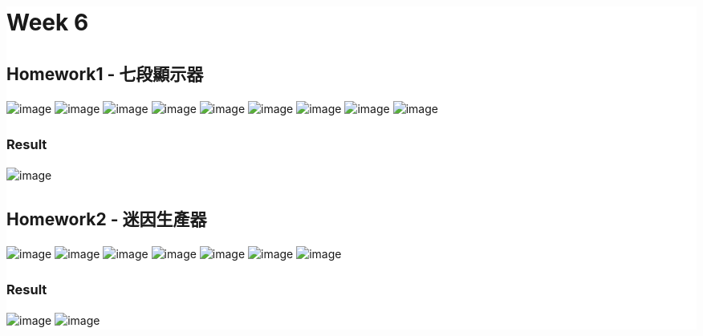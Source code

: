 # Week 6
## Homework1 - 七段顯示器
<img width="786" alt="image" src="https://github.com/weihsinyeh/Window_Programming/assets/90430653/2df9b6e5-4a8d-4ee6-8f72-07918e185964">


<img width="961" alt="image" src="https://github.com/weihsinyeh/Window_Programming/assets/90430653/ae2f7fe4-ab4f-4152-93a8-98504fcf3ab3">

<img width="961" alt="image" src="https://github.com/weihsinyeh/Window_Programming/assets/90430653/82db2bde-c94f-4afb-89cf-ce53cc928328">

<img width="961" alt="image" src="https://github.com/weihsinyeh/Window_Programming/assets/90430653/ec3139fa-1c06-445b-b389-985ca90ca7dc">

<img width="961" alt="image" src="https://github.com/weihsinyeh/Window_Programming/assets/90430653/04f29754-9d1b-414c-97dc-89681508bf44">

<img width="961" alt="image" src="https://github.com/weihsinyeh/Window_Programming/assets/90430653/b36efb02-0c18-40f5-a585-c8b1481d53f4">

<img width="961" alt="image" src="https://github.com/weihsinyeh/Window_Programming/assets/90430653/6e30d1bd-7c5f-43cd-8fef-be259c8ca415">

<img width="961" alt="image" src="https://github.com/weihsinyeh/Window_Programming/assets/90430653/87224b9a-8089-473c-b2da-3d2ce7429179">

<img width="961" alt="image" src="https://github.com/weihsinyeh/Window_Programming/assets/90430653/33abb1dc-1e46-4964-ad24-73d846f31ad7">

### Result 

<img width="389" alt="image" src="https://github.com/weihsinyeh/Window_Programming/assets/90430653/a496fada-1eaf-4496-acd2-cec1c9111e25">



## Homework2 - 迷因生產器
<img width="786" alt="image" src="https://github.com/weihsinyeh/Window_Programming/assets/90430653/2adc214e-3438-49d2-9cb7-110f36c6c84c">

<img width="961" alt="image" src="https://github.com/weihsinyeh/Window_Programming/assets/90430653/b69646eb-750d-43d5-a958-6585f00e5b2c">

<img width="961" alt="image" src="https://github.com/weihsinyeh/Window_Programming/assets/90430653/5665fb05-d921-4704-b4f7-9fc517fe9b8d">

<img width="961" alt="image" src="https://github.com/weihsinyeh/Window_Programming/assets/90430653/6ea6261f-3d3b-4a72-b9ee-a924d4571987">

<img width="961" alt="image" src="https://github.com/weihsinyeh/Window_Programming/assets/90430653/cbeaeac9-8b5f-4e0f-9d23-eab5565865cb">

<img width="961" alt="image" src="https://github.com/weihsinyeh/Window_Programming/assets/90430653/23f2e0e2-98df-4355-8148-e171d3a5a97b">

<img width="961" alt="image" src="https://github.com/weihsinyeh/Window_Programming/assets/90430653/5d089ab2-7867-44c9-bab2-c0eaa938852a">

### Result 

<img width="361" alt="image" src="https://github.com/weihsinyeh/Window_Programming/assets/90430653/a405443b-7173-4203-b089-629d040ba885">

<img width="372" alt="image" src="https://github.com/weihsinyeh/Window_Programming/assets/90430653/3496ff10-cd12-4fa5-946b-006c22204f8b">

